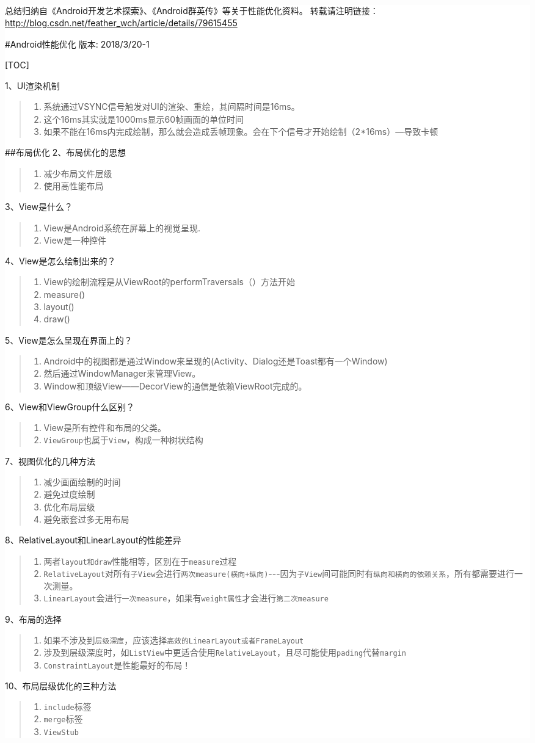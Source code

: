 总结归纳自《Android开发艺术探索》、《Android群英传》等关于性能优化资料。
转载请注明链接：http://blog.csdn.net/feather_wch/article/details/79615455

#Android性能优化
版本: 2018/3/20-1

[TOC]

1、UI渲染机制
>1. 系统通过VSYNC信号触发对UI的渲染、重绘，其间隔时间是16ms。
>2. 这个16ms其实就是1000ms显示60帧画面的单位时间
>3. 如果不能在16ms内完成绘制，那么就会造成丢帧现象。会在下个信号才开始绘制（2*16ms）—导致卡顿

##布局优化
2、布局优化的思想
>1. 减少布局文件层级
>2. 使用高性能布局

3、View是什么？
> 1. View是Android系统在屏幕上的视觉呈现.
> 2. View是一种控件

4、View是怎么绘制出来的？
>1. View的绘制流程是从ViewRoot的performTraversals（）方法开始
>2. measure()
>3. layout()
>3. draw()

5、View是怎么呈现在界面上的？
>1. Android中的视图都是通过Window来呈现的(Activity、Dialog还是Toast都有一个Window)
>2. 然后通过WindowManager来管理View。
>3. Window和顶级View——DecorView的通信是依赖ViewRoot完成的。

6、View和ViewGroup什么区别？
>1. View是所有控件和布局的父类。
>2. `ViewGroup`也属于`View`，构成一种树状结构

7、视图优化的几种方法
>1. 减少画面绘制的时间
>2. 避免过度绘制
>3. 优化布局层级
>4. 避免嵌套过多无用布局

8、RelativeLayout和LinearLayout的性能差异
>1. 两者`layout和draw`性能相等，区别在于`measure`过程
>2. `RelativeLayout`对所有`子View`会进行`两次measure(横向+纵向)`---因为`子View`间可能同时有`纵向和横向的依赖关系`，所有都需要进行一次测量。
>3. `LinearLayout`会进行`一次measure`，如果有`weight属性`才会进行`第二次measure`

9、布局的选择
>1. 如果不涉及到`层级深度`，应该选择`高效的LinearLayout或者FrameLayout`
>2. 涉及到层级深度时，如`ListView`中更适合使用`RelativeLayout`，且尽可能使用`pading`代替`margin`
>3. `ConstraintLayout`是性能最好的布局！

10、布局层级优化的三种方法
>1. `include`标签
>2. `merge`标签
>3. `ViewStub`
